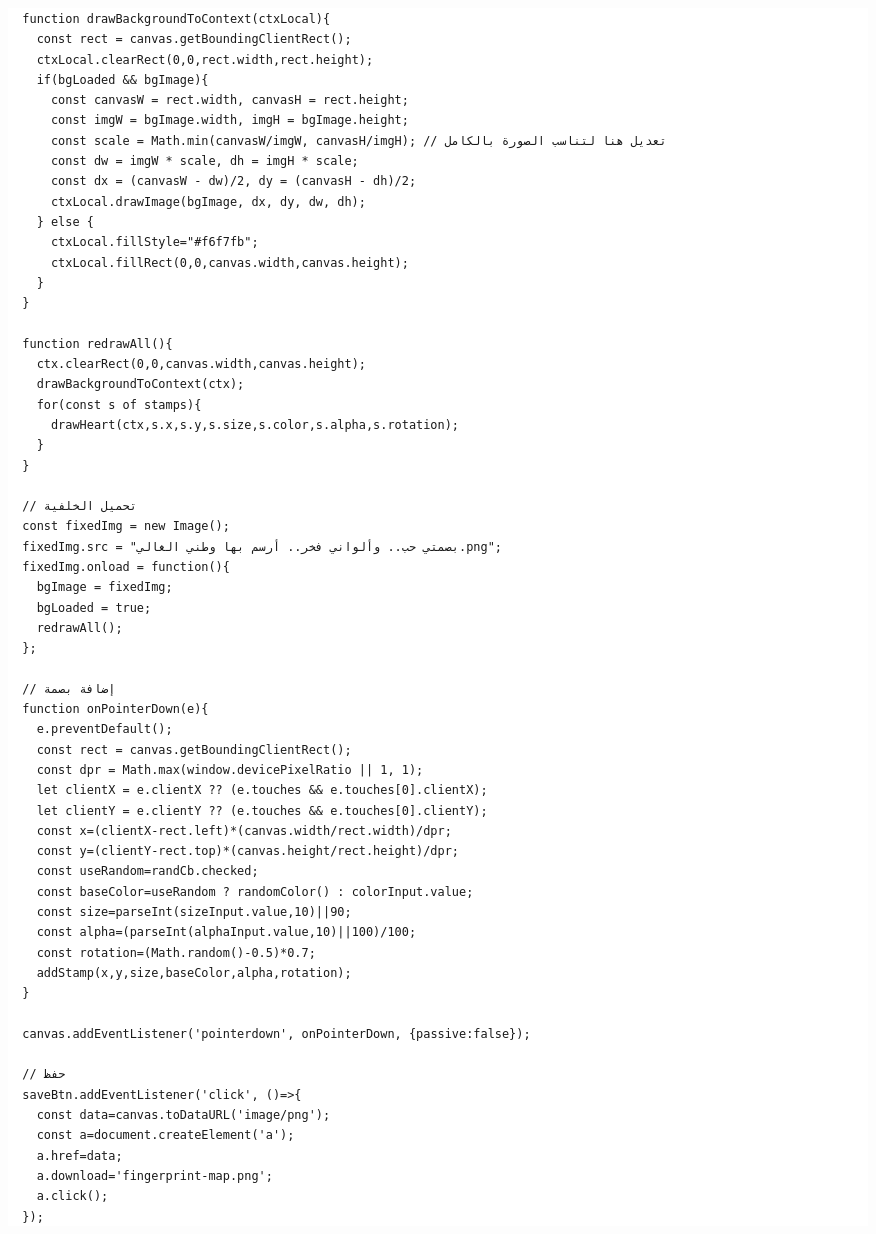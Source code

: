       function drawBackgroundToContext(ctxLocal){
        const rect = canvas.getBoundingClientRect();
        ctxLocal.clearRect(0,0,rect.width,rect.height);
        if(bgLoaded && bgImage){
          const canvasW = rect.width, canvasH = rect.height;
          const imgW = bgImage.width, imgH = bgImage.height;
          const scale = Math.min(canvasW/imgW, canvasH/imgH); // تعديل هنا لتناسب الصورة بالكامل
          const dw = imgW * scale, dh = imgH * scale;
          const dx = (canvasW - dw)/2, dy = (canvasH - dh)/2;
          ctxLocal.drawImage(bgImage, dx, dy, dw, dh);
        } else {
          ctxLocal.fillStyle="#f6f7fb";
          ctxLocal.fillRect(0,0,canvas.width,canvas.height);
        }
      }

      function redrawAll(){
        ctx.clearRect(0,0,canvas.width,canvas.height);
        drawBackgroundToContext(ctx);
        for(const s of stamps){
          drawHeart(ctx,s.x,s.y,s.size,s.color,s.alpha,s.rotation);
        }
      }

      // تحميل الخلفية
      const fixedImg = new Image();
      fixedImg.src = "بصمتي حب.. وألواني فخر.. أرسم بها وطني الغالي.png";
      fixedImg.onload = function(){
        bgImage = fixedImg;
        bgLoaded = true;
        redrawAll();
      };

      // إضافة بصمة
      function onPointerDown(e){
        e.preventDefault();
        const rect = canvas.getBoundingClientRect();
        const dpr = Math.max(window.devicePixelRatio || 1, 1);
        let clientX = e.clientX ?? (e.touches && e.touches[0].clientX);
        let clientY = e.clientY ?? (e.touches && e.touches[0].clientY);
        const x=(clientX-rect.left)*(canvas.width/rect.width)/dpr;
        const y=(clientY-rect.top)*(canvas.height/rect.height)/dpr;
        const useRandom=randCb.checked;
        const baseColor=useRandom ? randomColor() : colorInput.value;
        const size=parseInt(sizeInput.value,10)||90;
        const alpha=(parseInt(alphaInput.value,10)||100)/100;
        const rotation=(Math.random()-0.5)*0.7;
        addStamp(x,y,size,baseColor,alpha,rotation);
      }

      canvas.addEventListener('pointerdown', onPointerDown, {passive:false});

      // حفظ
      saveBtn.addEventListener('click', ()=>{
        const data=canvas.toDataURL('image/png');
        const a=document.createElement('a');
        a.href=data;
        a.download='fingerprint-map.png';
        a.click();
      });
